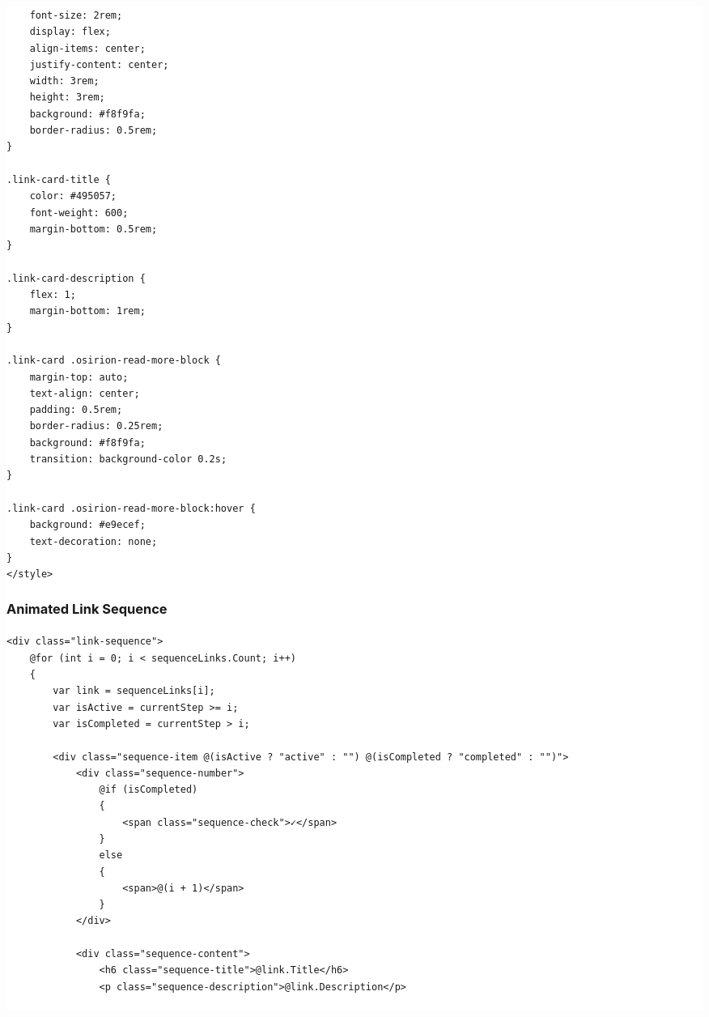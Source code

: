 ```razor
    font-size: 2rem;
    display: flex;
    align-items: center;
    justify-content: center;
    width: 3rem;
    height: 3rem;
    background: #f8f9fa;
    border-radius: 0.5rem;
}

.link-card-title {
    color: #495057;
    font-weight: 600;
    margin-bottom: 0.5rem;
}

.link-card-description {
    flex: 1;
    margin-bottom: 1rem;
}

.link-card .osirion-read-more-block {
    margin-top: auto;
    text-align: center;
    padding: 0.5rem;
    border-radius: 0.25rem;
    background: #f8f9fa;
    transition: background-color 0.2s;
}

.link-card .osirion-read-more-block:hover {
    background: #e9ecef;
    text-decoration: none;
}
</style>
```

### Animated Link Sequence

```razor
<div class="link-sequence">
    @for (int i = 0; i < sequenceLinks.Count; i++)
    {
        var link = sequenceLinks[i];
        var isActive = currentStep >= i;
        var isCompleted = currentStep > i;
        
        <div class="sequence-item @(isActive ? "active" : "") @(isCompleted ? "completed" : "")">
            <div class="sequence-number">
                @if (isCompleted)
                {
                    <span class="sequence-check">✓</span>
                }
                else
                {
                    <span>@(i + 1)</span>
                }
            </div>
            
            <div class="sequence-content">
                <h6 class="sequence-title">@link.Title</h6>
                <p class="sequence-description">@link.Description</p>
                
```